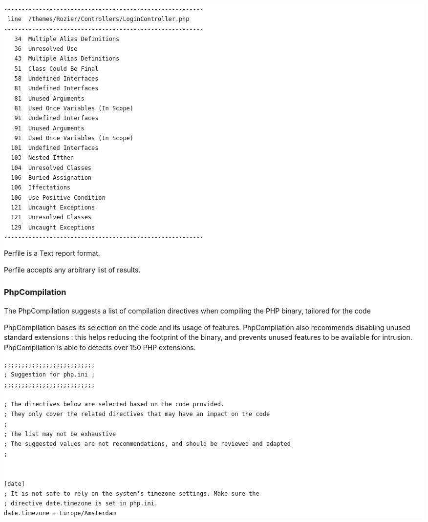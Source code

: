     ---------------------------------------------------------
     line  /themes/Rozier/Controllers/LoginController.php
    ---------------------------------------------------------
       34  Multiple Alias Definitions 
       36  Unresolved Use 
       43  Multiple Alias Definitions 
       51  Class Could Be Final 
       58  Undefined Interfaces 
       81  Undefined Interfaces 
       81  Unused Arguments 
       81  Used Once Variables (In Scope) 
       91  Undefined Interfaces 
       91  Unused Arguments 
       91  Used Once Variables (In Scope) 
      101  Undefined Interfaces 
      103  Nested Ifthen 
      104  Unresolved Classes 
      106  Buried Assignation 
      106  Iffectations 
      106  Use Positive Condition 
      121  Uncaught Exceptions 
      121  Unresolved Classes 
      129  Uncaught Exceptions 
    ---------------------------------------------------------

Perfile is a Text report format.

Perfile accepts any arbitrary list of results.

### PhpCompilation

The PhpCompilation suggests a list of compilation directives when
compiling the PHP binary, tailored for the code

PhpCompilation bases its selection on the code and its usage of
features. PhpCompilation also recommends disabling unused standard
extensions : this helps reducing the footprint of the binary, and
prevents unused features to be available for intrusion. PhpCompilation
is able to detects over 150 PHP extensions.

    ;;;;;;;;;;;;;;;;;;;;;;;;;;
    ; Suggestion for php.ini ;
    ;;;;;;;;;;;;;;;;;;;;;;;;;;

    ; The directives below are selected based on the code provided. 
    ; They only cover the related directives that may have an impact on the code
    ;
    ; The list may not be exhaustive
    ; The suggested values are not recommendations, and should be reviewed and adapted
    ;


    [date]
    ; It is not safe to rely on the system's timezone settings. Make sure the
    ; directive date.timezone is set in php.ini.
    date.timezone = Europe/Amsterdam
